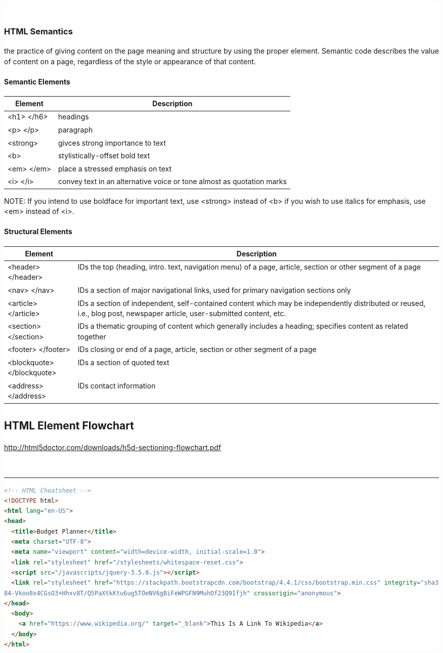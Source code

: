 &nbsp;

### HTML Semantics
the practice of giving content on the page meaning and structure by using the proper element. Semantic code describes the value of content on a page, regardless of the style or appearance of that content.

#### Semantic Elements
| Element | Description |
|---------|-------------|
| \<h1> \</h6> | headings |
| \<p> \</p> | paragraph|
| \<strong> | givces strong importance to text |
| \<b> | stylistically-offset bold text |
| \<em> \</em> | place a stressed emphasis on text |
| \<i> \</i> | convey text in an alternative voice or tone almost as quotation marks |

NOTE: If you intend to use boldface for important text, use &lt;strong&gt; instead of &lt;b&gt; if you wish to use italics for emphasis, use &lt;em&gt; instead of &lt;i&gt;.

#### Structural Elements
| Element | Description |
|---------|-------------|
| \<header> \</header> | IDs the top (heading, intro. text, navigation menu) of a page, article, section or other segment of a page |
| \<nav> \</nav> | IDs a section of major navigational links, used for primary navigation sections only |
| \<article> \</article> | IDs a section of independent, self-contained content which may be independently distributed or reused, i.e., blog post, newspaper article, user-submitted content, etc. |
| \<section> \</section> | IDs a thematic grouping of content which generally includes a heading; specifies content as related together | \<aside> \</aside> | holds content such as sidebars, inserts or brief explanations tangentially related to the content surrounding it |
| \<footer> \</footer> | IDs closing or end of a page, article, section or other segment of a page |
| \<blockquote>\</blockquote> | IDs a section of quoted text |
| \<address>\</address> | IDs contact information |

## HTML Element Flowchart
http://html5doctor.com/downloads/h5d-sectioning-flowchart.pdf

&nbsp;

---
```html
<!-- HTML Cheatsheet -->
<!DOCTYPE html>
<html lang="en-US">
<head>
  <title>Budget Planner</title>
  <meta charset="UTF-8">
  <meta name="viewport" content="width=device-width, initial-scale=1.0">
  <link rel="stylesheet" href="/stylesheets/whitespace-reset.css">
  <script src="/javascripts/jquery-3.5.0.js"></script>  
  <link rel="stylesheet" href="https://stackpath.bootstrapcdn.com/bootstrap/4.4.1/css/bootstrap.min.css" integrity="sha384-Vkoo8x4CGsO3+Hhxv8T/Q5PaXtkKtu6ug5TOeNV6gBiFeWPGFN9MuhOf23Q9Ifjh" crossorigin="anonymous">
</head>
  <body>
    <a href="https://www.wikipedia.org/" target="_blank">This Is A Link To Wikipedia</a>
  </body>
</html>
```